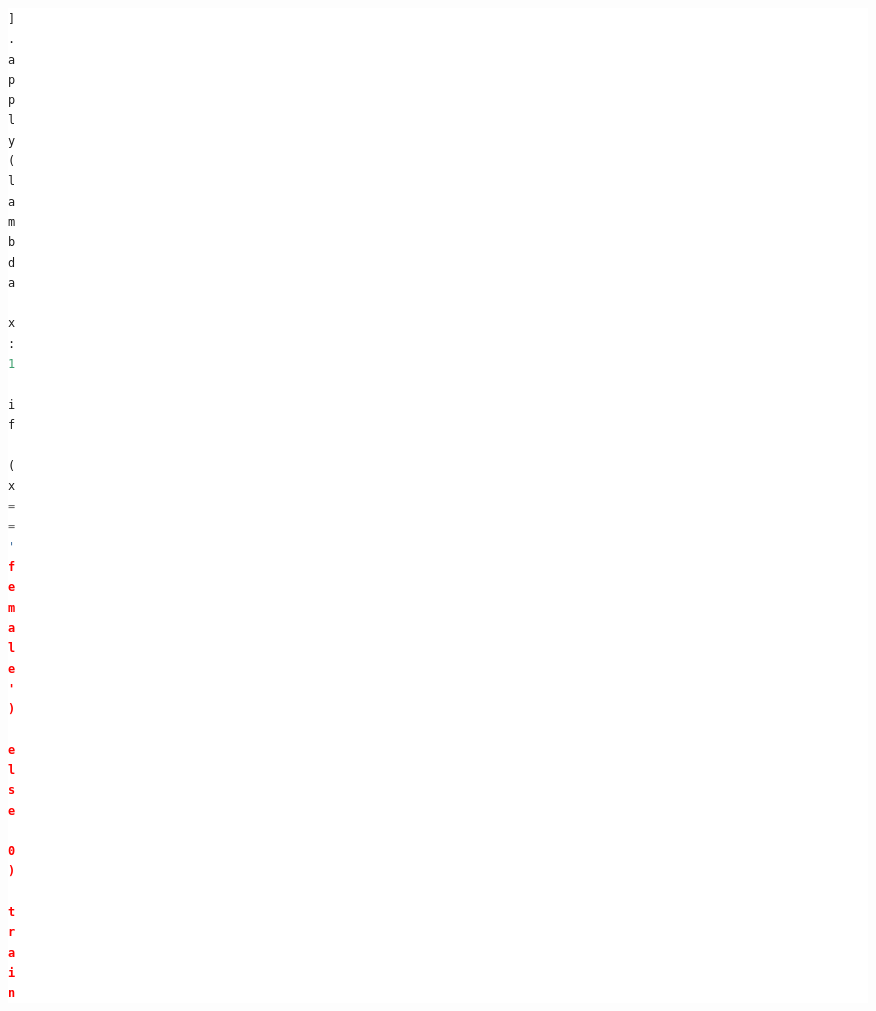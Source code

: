 ```python
]
.
a
p
p
l
y
(
l
a
m
b
d
a
 
x
:
1
 
i
f
 
(
x
=
=
'
f
e
m
a
l
e
'
)
 
e
l
s
e
 
0
)

t
r
a
i
n
```
